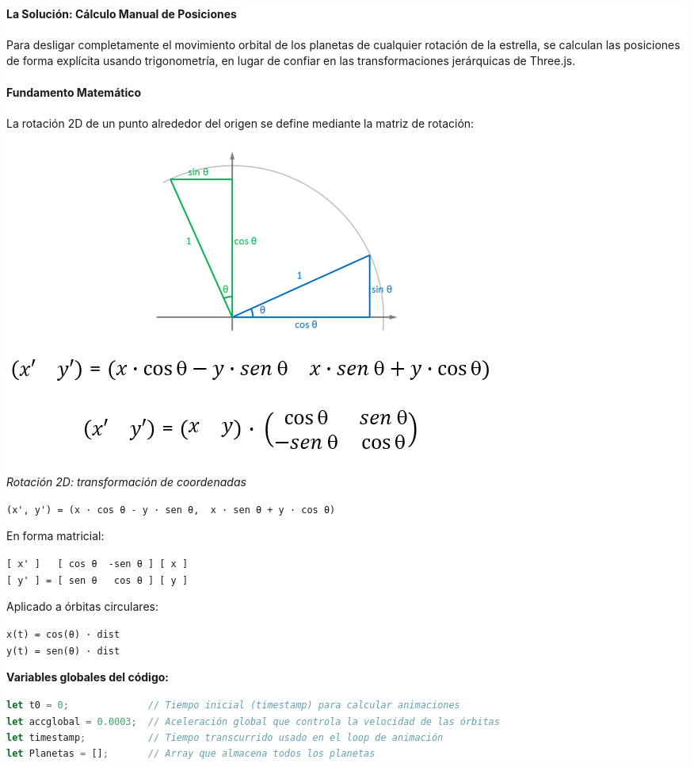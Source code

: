 #### La Solución: Cálculo Manual de Posiciones

Para desligar completamente el movimiento orbital de los planetas de cualquier rotación de la estrella, se calculan las posiciones de forma explícita usando trigonometría, en lugar de confiar en las transformaciones jerárquicas de Three.js.

#### Fundamento Matemático

La rotación 2D de un punto alrededor del origen se define mediante la matriz de rotación:

![Rotación 2D](rotacion.png)

*Rotación 2D: transformación de coordenadas*

```
(x', y') = (x · cos θ - y · sen θ,  x · sen θ + y · cos θ)
```

En forma matricial:

```
[ x' ]   [ cos θ  -sen θ ] [ x ]
[ y' ] = [ sen θ   cos θ ] [ y ]
```

Aplicado a órbitas circulares:

```
x(t) = cos(θ) · dist
y(t) = sen(θ) · dist
```

**Variables globales del código:**

```javascript
let t0 = 0;              // Tiempo inicial (timestamp) para calcular animaciones
let accglobal = 0.0003;  // Aceleración global que controla la velocidad de las órbitas
let timestamp;           // Tiempo transcurrido usado en el loop de animación
let Planetas = [];       // Array que almacena todos los planetas
```
